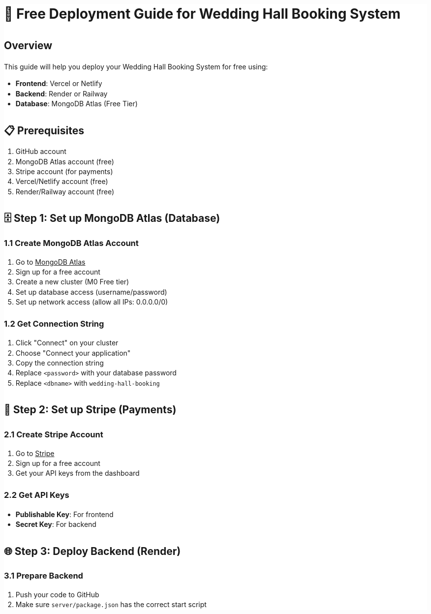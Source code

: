 # 🚀 Free Deployment Guide for Wedding Hall Booking System

## Overview
This guide will help you deploy your Wedding Hall Booking System for free using:
- **Frontend**: Vercel or Netlify
- **Backend**: Render or Railway
- **Database**: MongoDB Atlas (Free Tier)

## 📋 Prerequisites
1. GitHub account
2. MongoDB Atlas account (free)
3. Stripe account (for payments)
4. Vercel/Netlify account (free)
5. Render/Railway account (free)

## 🗄️ Step 1: Set up MongoDB Atlas (Database)

### 1.1 Create MongoDB Atlas Account
1. Go to [MongoDB Atlas](https://www.mongodb.com/atlas)
2. Sign up for a free account
3. Create a new cluster (M0 Free tier)
4. Set up database access (username/password)
5. Set up network access (allow all IPs: 0.0.0.0/0)

### 1.2 Get Connection String
1. Click "Connect" on your cluster
2. Choose "Connect your application"
3. Copy the connection string
4. Replace `<password>` with your database password
5. Replace `<dbname>` with `wedding-hall-booking`

## 🔧 Step 2: Set up Stripe (Payments)

### 2.1 Create Stripe Account
1. Go to [Stripe](https://stripe.com)
2. Sign up for a free account
3. Get your API keys from the dashboard

### 2.2 Get API Keys
- **Publishable Key**: For frontend
- **Secret Key**: For backend

## 🌐 Step 3: Deploy Backend (Render)

### 3.1 Prepare Backend
1. Push your code to GitHub
2. Make sure `server/package.json` has the correct start script
